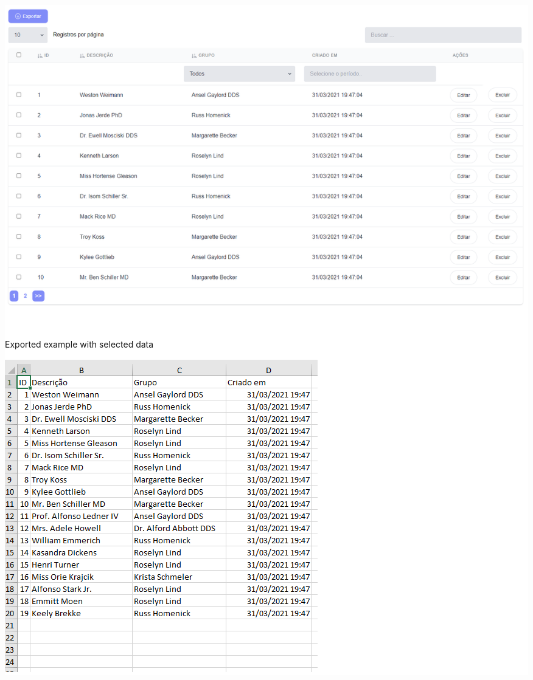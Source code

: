 ![Laravel Livewire Tables](examples/tailwind.png)

Exported example with selected data

![Laravel Livewire Tables](examples/export.png)
